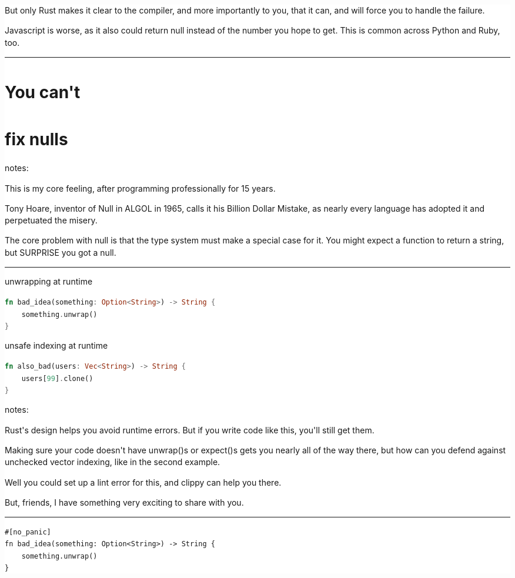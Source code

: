 But only Rust makes it clear to the compiler, and more importantly to you, that it can, and will force you to handle the failure.

Javascript is worse, as it also could return null instead of the number you hope to get. This is common across Python and Ruby, too.

---

# You can't 
# fix nulls

notes:

This is my core feeling, after programming professionally for 15 years.

Tony Hoare, inventor of Null in ALGOL in 1965, calls it his Billion Dollar Mistake, as nearly every language has adopted it and perpetuated the misery.

The core problem with null is that the type system must make a special case for it.
You might expect a function to return a string, but SURPRISE you got a null. 

---

unwrapping at runtime

```rust
fn bad_idea(something: Option<String>) -> String {
	something.unwrap()
}
```

unsafe indexing at runtime
```rust
fn also_bad(users: Vec<String>) -> String {
	users[99].clone()
}
```

notes:

Rust's design helps you avoid runtime errors.
But if you write code like this, you'll still get them.

Making sure your code doesn't have unwrap()s or expect()s gets you nearly all of the way there, but how can you defend against unchecked vector indexing, like in the second example.

Well you could set up a lint error for this, and clippy can help you there. 

But, friends, I have something very exciting to share with you.

---

```rust[1]
#[no_panic]
fn bad_idea(something: Option<String>) -> String {
	something.unwrap()
}
```
